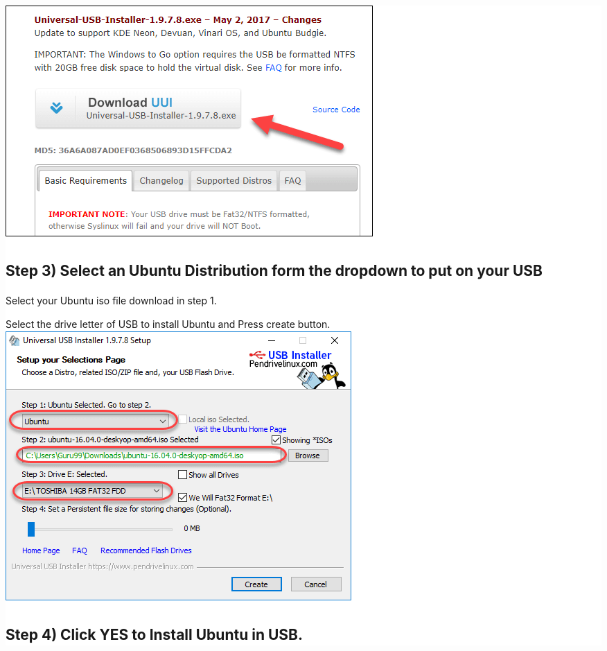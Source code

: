   ![installer](./img/in.png)

## Step 3) Select an Ubuntu Distribution form the dropdown to put on your USB

Select your Ubuntu iso file download in step 1.

Select the drive letter of USB to install Ubuntu and Press create button.
![installer](./img/u1.png)

## Step 4) Click YES to Install Ubuntu in USB.